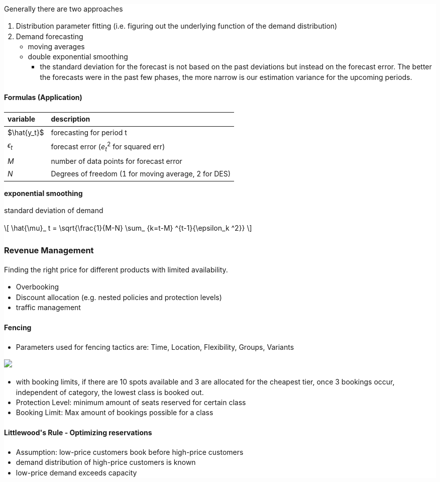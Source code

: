 Generally there are two approaches

1. Distribution parameter fitting (i.e. figuring out the underlying function of the demand distribution)
2. Demand forecasting
    -   moving averages
    -   double exponential smoothing
        - the standard deviation for the forecast is not based on the past deviations but instead on the forecast error. The better the forecasts were in the past few phases, the more narrow is our estimation variance for the upcoming periods.

#### Formulas (Application)
<div class="important-math-wrapper" markdown="1">

| variable              | description                       |
| :-------------        | :-------------                    |
| $\hat{y_t}$            |    forecasting for period t       |
| $\epsilon_t$      | forecast error ($e_t^2$ for squared err)    |
| $M$            | number of data points for forecast error |
| $N$               | Degrees of freedom (1 for moving average, 2 for DES)|

**exponential smoothing**

standard deviation of demand

\\[
\hat{\mu}_ t = \sqrt{\frac{1}{M-N} \sum_ {k=t-M} ^{t-1}{\epsilon_k ^2}}
\\]

</div>

### Revenue Management

Finding the right price for different products with limited availability.

-   Overbooking
-   Discount allocation (e.g. nested policies and protection levels)
-   traffic management

#### Fencing


-   Parameters used for fencing tactics are: Time, Location, Flexibility, Groups, Variants

![]({{site.url}}/images/posts/2017-07-15-scm-summary/25.jpg)

-   with booking limits, if there are 10 spots available and 3 are allocated for the cheapest tier, once 3 bookings occur, independent of category, the lowest class is booked out.
-   Protection Level: minimum amount of seats reserved for certain class
-   Booking Limit: Max amount of bookings possible for a class

#### Littlewood's Rule - Optimizing reservations

-   Assumption: low-price customers book before high-price customers
-   demand distribution of high-price customers is known
-   low-price demand exceeds capacity

